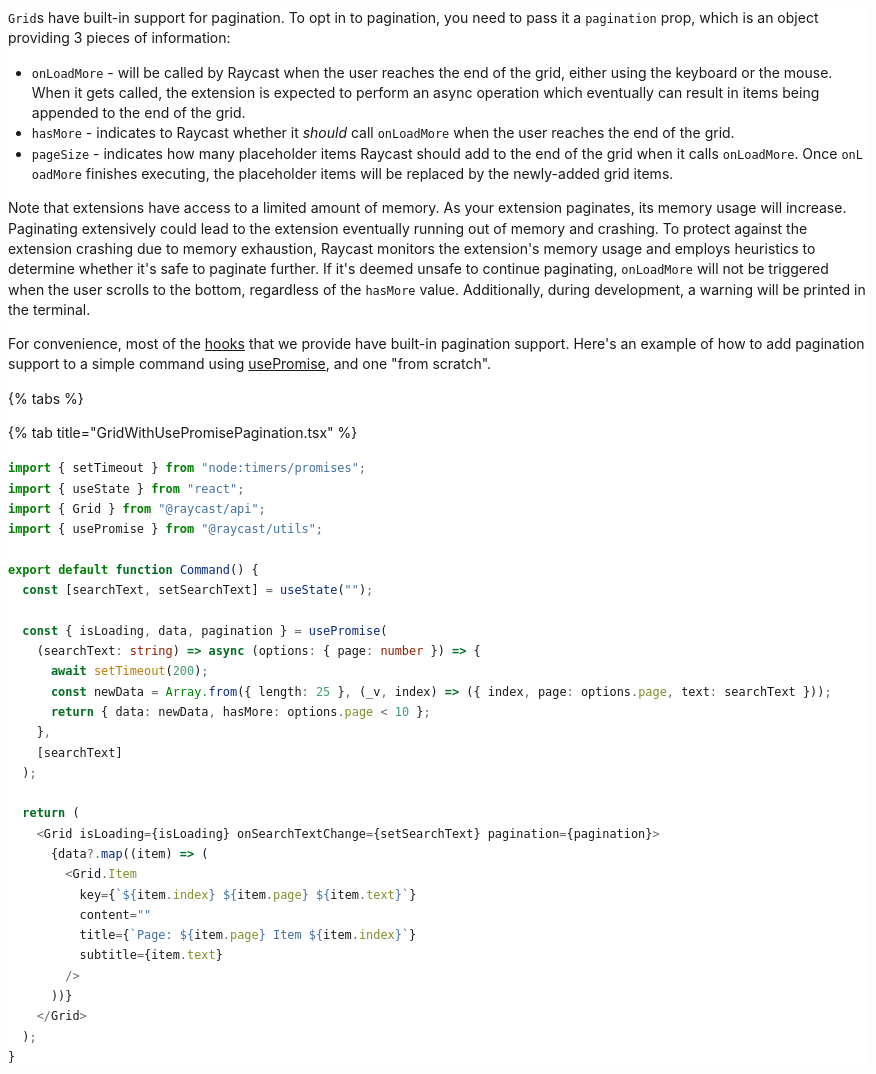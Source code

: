 `Grid`s have built-in support for pagination. To opt in to pagination, you need to pass it a `pagination` prop, which is an object providing 3 pieces of information:

- `onLoadMore` - will be called by Raycast when the user reaches the end of the grid, either using the keyboard or the mouse. When it gets called, the extension is expected to perform an async operation which eventually can result in items being appended to the end of the grid.
- `hasMore` - indicates to Raycast whether it _should_ call `onLoadMore` when the user reaches the end of the grid.
- `pageSize` - indicates how many placeholder items Raycast should add to the end of the grid when it calls `onLoadMore`. Once `onLoadMore` finishes executing, the placeholder items will be replaced by the newly-added grid items.

Note that extensions have access to a limited amount of memory. As your extension paginates, its memory usage will increase. Paginating extensively could lead to the extension eventually running out of memory and crashing. To protect against the extension crashing due to memory exhaustion, Raycast monitors the extension's memory usage and employs heuristics to determine whether it's safe to paginate further. If it's deemed unsafe to continue paginating, `onLoadMore` will not be triggered when the user scrolls to the bottom, regardless of the `hasMore` value. Additionally, during development, a warning will be printed in the terminal.

For convenience, most of the [hooks](../../utils-reference/getting-started.md) that we provide have built-in pagination support. Here's an example of how to add pagination support to a simple command using [usePromise](../../utils-reference/react-hooks/usepromise.md), and one "from scratch".

{% tabs %}

{% tab title="GridWithUsePromisePagination.tsx" %}

```typescript
import { setTimeout } from "node:timers/promises";
import { useState } from "react";
import { Grid } from "@raycast/api";
import { usePromise } from "@raycast/utils";

export default function Command() {
  const [searchText, setSearchText] = useState("");

  const { isLoading, data, pagination } = usePromise(
    (searchText: string) => async (options: { page: number }) => {
      await setTimeout(200);
      const newData = Array.from({ length: 25 }, (_v, index) => ({ index, page: options.page, text: searchText }));
      return { data: newData, hasMore: options.page < 10 };
    },
    [searchText]
  );

  return (
    <Grid isLoading={isLoading} onSearchTextChange={setSearchText} pagination={pagination}>
      {data?.map((item) => (
        <Grid.Item
          key={`${item.index} ${item.page} ${item.text}`}
          content=""
          title={`Page: ${item.page} Item ${item.index}`}
          subtitle={item.text}
        />
      ))}
    </Grid>
  );
}
```
